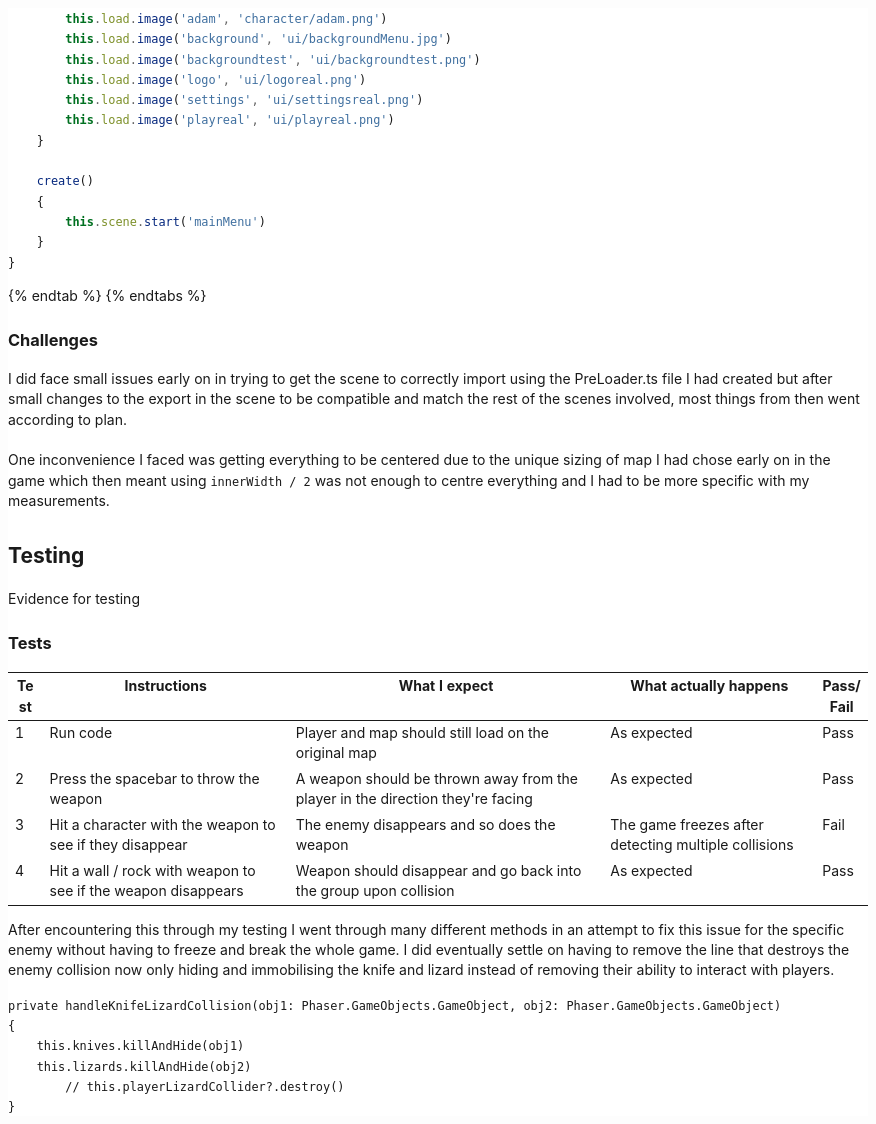 ```typescript
        this.load.image('adam', 'character/adam.png')
        this.load.image('background', 'ui/backgroundMenu.jpg')
        this.load.image('backgroundtest', 'ui/backgroundtest.png')
        this.load.image('logo', 'ui/logoreal.png')
        this.load.image('settings', 'ui/settingsreal.png')
        this.load.image('playreal', 'ui/playreal.png')
    } 
    
    create()
    {
        this.scene.start('mainMenu')
    }
}
```
{% endtab %}
{% endtabs %}

### Challenges

I did face small issues early on in trying to get the scene to correctly import using the PreLoader.ts file I had created but after small changes to the export in the scene to be compatible and match the rest of the scenes involved, most things from then went according to plan. \
\
One inconvenience I faced was getting everything to be centered due to the unique sizing of map I had chose early on in the game which then meant using `innerWidth / 2` was not enough to centre everything and I had to be more specific with my measurements.

## Testing

Evidence for testing

### Tests

| Test | Instructions                                                  | What I expect                                                                  | What actually happens                                 | Pass/Fail |
| ---- | ------------------------------------------------------------- | ------------------------------------------------------------------------------ | ----------------------------------------------------- | --------- |
| 1    | Run code                                                      | Player and map should still load on the original map                           | As expected                                           | Pass      |
| 2    | Press the spacebar to throw the weapon                        | A weapon should be thrown away from the player in the direction they're facing | As expected                                           | Pass      |
| 3    | Hit a character with the weapon to see if they disappear      | The enemy disappears and so does the weapon                                    | The game freezes after detecting multiple collisions  | Fail      |
| 4    | Hit a wall / rock with weapon to see if the weapon disappears | Weapon should disappear and go back into the group upon collision              | As expected                                           | Pass      |

After encountering this through my testing I went through many different methods in an attempt to fix this issue for the specific enemy without having to freeze and break the whole game. I did eventually settle on having to remove the line that destroys the enemy collision now only hiding and immobilising the knife and lizard instead of removing their ability to interact with players.

```
private handleKnifeLizardCollision(obj1: Phaser.GameObjects.GameObject, obj2: Phaser.GameObjects.GameObject)
{
	this.knives.killAndHide(obj1)
	this.lizards.killAndHide(obj2)
        // this.playerLizardCollider?.destroy()
}
```
